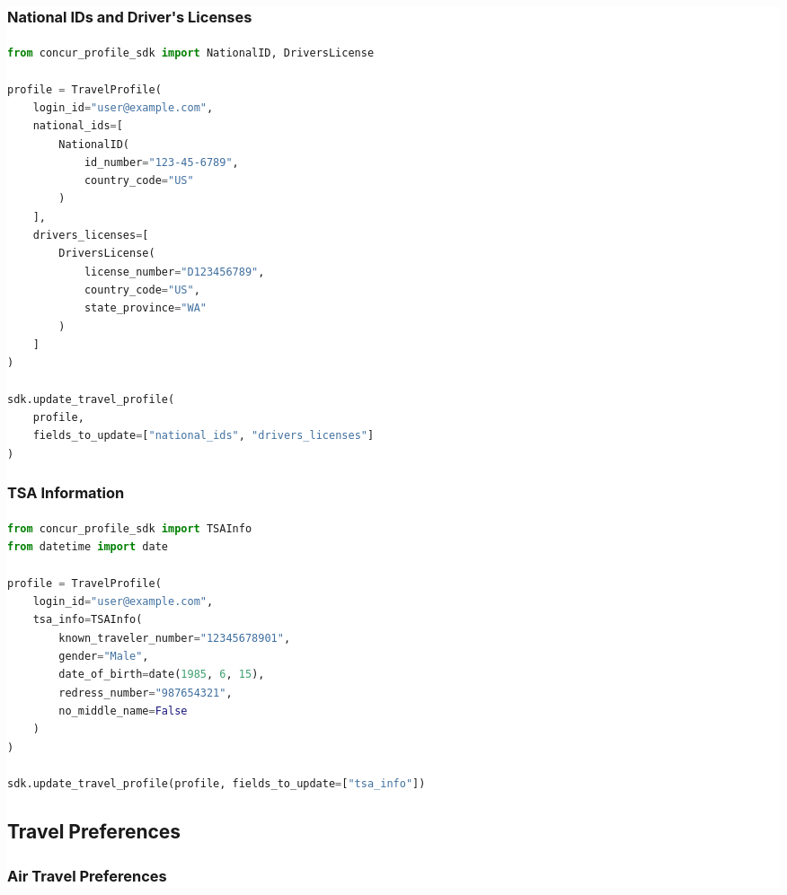 ### National IDs and Driver's Licenses

```python
from concur_profile_sdk import NationalID, DriversLicense

profile = TravelProfile(
    login_id="user@example.com",
    national_ids=[
        NationalID(
            id_number="123-45-6789",
            country_code="US"
        )
    ],
    drivers_licenses=[
        DriversLicense(
            license_number="D123456789",
            country_code="US",
            state_province="WA"
        )
    ]
)

sdk.update_travel_profile(
    profile, 
    fields_to_update=["national_ids", "drivers_licenses"]
)
```

### TSA Information

```python
from concur_profile_sdk import TSAInfo
from datetime import date

profile = TravelProfile(
    login_id="user@example.com",
    tsa_info=TSAInfo(
        known_traveler_number="12345678901",
        gender="Male",
        date_of_birth=date(1985, 6, 15),
        redress_number="987654321",
        no_middle_name=False
    )
)

sdk.update_travel_profile(profile, fields_to_update=["tsa_info"])
```

## Travel Preferences

### Air Travel Preferences
